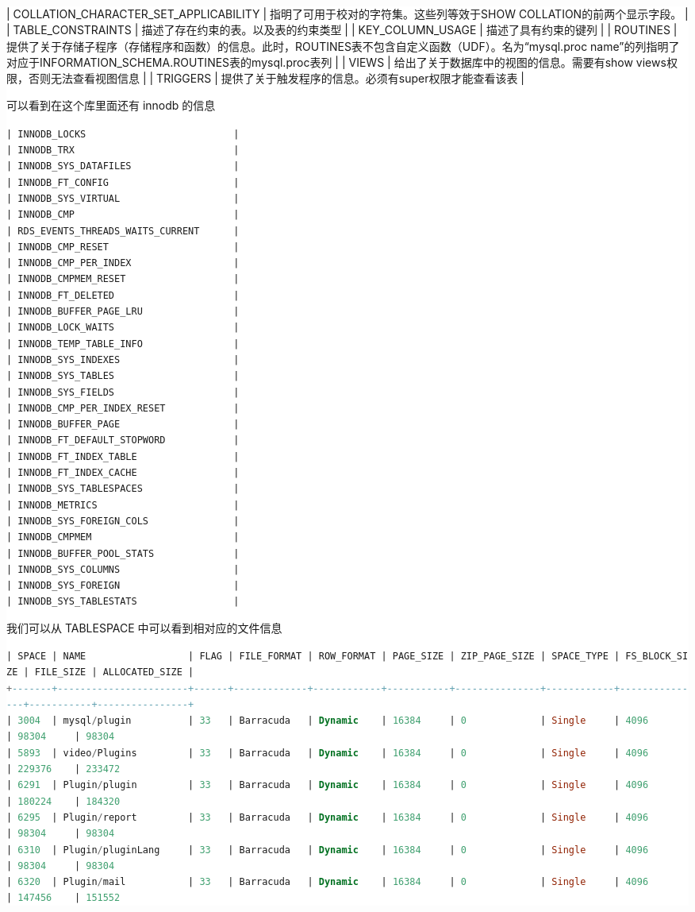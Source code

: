 | COLLATION_CHARACTER_SET_APPLICABILITY | 指明了可用于校对的字符集。这些列等效于SHOW COLLATION的前两个显示字段。 |
| TABLE_CONSTRAINTS                     | 描述了存在约束的表。以及表的约束类型                         |
| KEY_COLUMN_USAGE                      | 描述了具有约束的键列                                         |
| ROUTINES                              | 提供了关于存储子程序（存储程序和函数）的信息。此时，ROUTINES表不包含自定义函数（UDF）。名为“mysql.proc name”的列指明了对应于INFORMATION_SCHEMA.ROUTINES表的mysql.proc表列 |
| VIEWS                                 | 给出了关于数据库中的视图的信息。需要有show views权限，否则无法查看视图信息 |
| TRIGGERS                              | 提供了关于触发程序的信息。必须有super权限才能查看该表        |

可以看到在这个库里面还有 innodb 的信息

```sql
| INNODB_LOCKS                          |
| INNODB_TRX                            |
| INNODB_SYS_DATAFILES                  |
| INNODB_FT_CONFIG                      |
| INNODB_SYS_VIRTUAL                    |
| INNODB_CMP                            |
| RDS_EVENTS_THREADS_WAITS_CURRENT      |
| INNODB_CMP_RESET                      |
| INNODB_CMP_PER_INDEX                  |
| INNODB_CMPMEM_RESET                   |
| INNODB_FT_DELETED                     |
| INNODB_BUFFER_PAGE_LRU                |
| INNODB_LOCK_WAITS                     |
| INNODB_TEMP_TABLE_INFO                |
| INNODB_SYS_INDEXES                    |
| INNODB_SYS_TABLES                     |
| INNODB_SYS_FIELDS                     |
| INNODB_CMP_PER_INDEX_RESET            |
| INNODB_BUFFER_PAGE                    |
| INNODB_FT_DEFAULT_STOPWORD            |
| INNODB_FT_INDEX_TABLE                 |
| INNODB_FT_INDEX_CACHE                 |
| INNODB_SYS_TABLESPACES                |
| INNODB_METRICS                        |
| INNODB_SYS_FOREIGN_COLS               |
| INNODB_CMPMEM                         |
| INNODB_BUFFER_POOL_STATS              |
| INNODB_SYS_COLUMNS                    |
| INNODB_SYS_FOREIGN                    |
| INNODB_SYS_TABLESTATS                 |
```

我们可以从 TABLESPACE 中可以看到相对应的文件信息

```sql
| SPACE | NAME                  | FLAG | FILE_FORMAT | ROW_FORMAT | PAGE_SIZE | ZIP_PAGE_SIZE | SPACE_TYPE | FS_BLOCK_SIZE | FILE_SIZE | ALLOCATED_SIZE |
+-------+-----------------------+------+-------------+------------+-----------+---------------+------------+---------------+-----------+----------------+
| 3004  | mysql/plugin          | 33   | Barracuda   | Dynamic    | 16384     | 0             | Single     | 4096          | 98304     | 98304
| 5893  | video/Plugins         | 33   | Barracuda   | Dynamic    | 16384     | 0             | Single     | 4096          | 229376    | 233472
| 6291  | Plugin/plugin         | 33   | Barracuda   | Dynamic    | 16384     | 0             | Single     | 4096          | 180224    | 184320
| 6295  | Plugin/report         | 33   | Barracuda   | Dynamic    | 16384     | 0             | Single     | 4096          | 98304     | 98304
| 6310  | Plugin/pluginLang     | 33   | Barracuda   | Dynamic    | 16384     | 0             | Single     | 4096          | 98304     | 98304
| 6320  | Plugin/mail           | 33   | Barracuda   | Dynamic    | 16384     | 0             | Single     | 4096          | 147456    | 151552
```